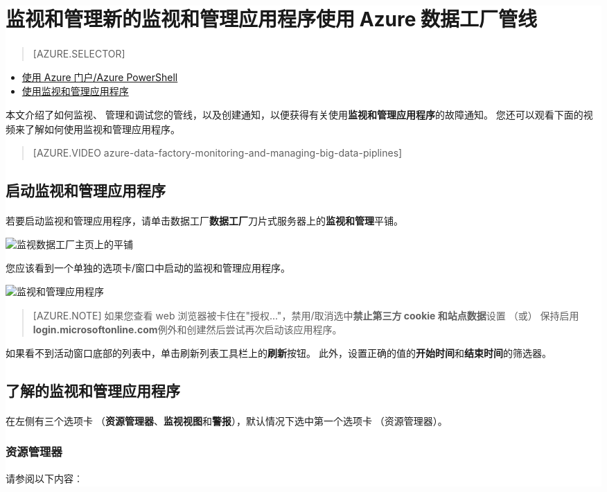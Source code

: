 <properties 
    pageTitle="监视和管理 Azure 数据工厂管线" 
    description="了解如何使用监视和管理应用程序来监视和管理 Azure 数据工厂和管道。" 
    services="data-factory" 
    documentationCenter="" 
    authors="spelluru" 
    manager="jhubbard" 
    editor="monicar"/>

<tags 
    ms.service="data-factory" 
    ms.workload="data-services" 
    ms.tgt_pltfrm="na" 
    ms.devlang="na" 
    ms.topic="article" 
    ms.date="09/06/2016" 
    ms.author="spelluru"/>

# <a name="monitor-and-manage-azure-data-factory-pipelines-using-new-monitoring-and-management-app"></a>监视和管理新的监视和管理应用程序使用 Azure 数据工厂管线
> [AZURE.SELECTOR]
- [使用 Azure 门户/Azure PowerShell](data-factory-monitor-manage-pipelines.md)
- [使用监视和管理应用程序](data-factory-monitor-manage-app.md)

本文介绍了如何监视、 管理和调试您的管线，以及创建通知，以便获得有关使用**监视和管理应用程序**的故障通知。 您还可以观看下面的视频来了解如何使用监视和管理应用程序。
   

> [AZURE.VIDEO azure-data-factory-monitoring-and-managing-big-data-piplines]
      
## <a name="launching-the-monitoring-and-management-app-a"></a>启动监视和管理应用程序
若要启动监视和管理应用程序，请单击数据工厂**数据工厂**刀片式服务器上的**监视和管理**平铺。

![监视数据工厂主页上的平铺](./media/data-factory-monitor-manage-app/MonitoringAppTile.png) 

您应该看到一个单独的选项卡/窗口中启动的监视和管理应用程序。  

![监视和管理应用程序](./media/data-factory-monitor-manage-app/AppLaunched.png)

> [AZURE.NOTE] 如果您查看 web 浏览器被卡住在"授权..."，禁用/取消选中**禁止第三方 cookie 和站点数据**设置 （或） 保持启用**login.microsoftonline.com**例外和创建然后尝试再次启动该应用程序。


如果看不到活动窗口底部的列表中，单击刷新列表工具栏上的**刷新**按钮。 此外，设置正确的值的**开始时间**和**结束时间**的筛选器。  


## <a name="understanding-the-monitoring-and-management-app"></a>了解的监视和管理应用程序
在左侧有三个选项卡 （**资源管理器**、**监视视图**和**警报**），默认情况下选中第一个选项卡 （资源管理器）。 

### <a name="resource-explorer"></a>资源管理器
请参阅以下内容︰ 
